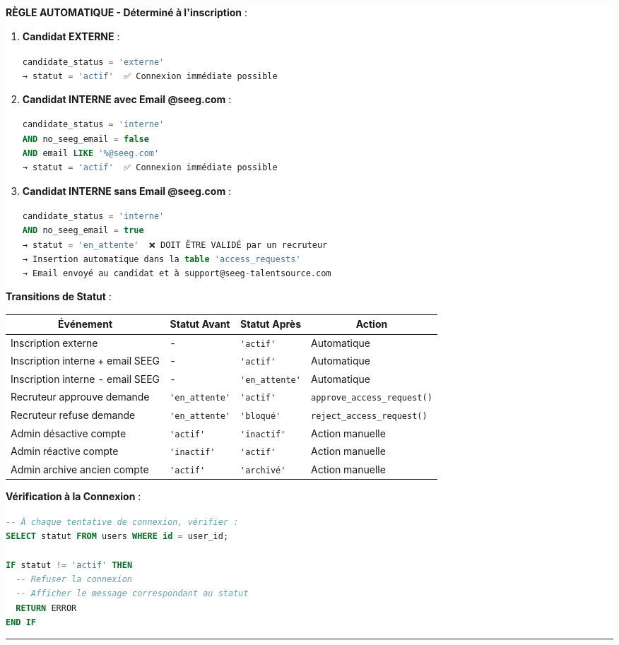 **RÈGLE AUTOMATIQUE - Déterminé à l'inscription** :

1. **Candidat EXTERNE** :
   ```sql
   candidate_status = 'externe'
   → statut = 'actif'  ✅ Connexion immédiate possible
   ```

2. **Candidat INTERNE avec Email @seeg.com** :
   ```sql
   candidate_status = 'interne' 
   AND no_seeg_email = false
   AND email LIKE '%@seeg.com'
   → statut = 'actif'  ✅ Connexion immédiate possible
   ```

3. **Candidat INTERNE sans Email @seeg.com** :
   ```sql
   candidate_status = 'interne' 
   AND no_seeg_email = true
   → statut = 'en_attente'  ❌ DOIT ÊTRE VALIDÉ par un recruteur
   → Insertion automatique dans la table 'access_requests'
   → Email envoyé au candidat et à support@seeg-talentsource.com
   ```

**Transitions de Statut** :

| Événement | Statut Avant | Statut Après | Action |
|-----------|--------------|--------------|--------|
| Inscription externe | - | `'actif'` | Automatique |
| Inscription interne + email SEEG | - | `'actif'` | Automatique |
| Inscription interne - email SEEG | - | `'en_attente'` | Automatique |
| Recruteur approuve demande | `'en_attente'` | `'actif'` | `approve_access_request()` |
| Recruteur refuse demande | `'en_attente'` | `'bloqué'` | `reject_access_request()` |
| Admin désactive compte | `'actif'` | `'inactif'` | Action manuelle |
| Admin réactive compte | `'inactif'` | `'actif'` | Action manuelle |
| Admin archive ancien compte | `'actif'` | `'archivé'` | Action manuelle |

**Vérification à la Connexion** :
```sql
-- À chaque tentative de connexion, vérifier :
SELECT statut FROM users WHERE id = user_id;

IF statut != 'actif' THEN
  -- Refuser la connexion
  -- Afficher le message correspondant au statut
  RETURN ERROR
END IF
```

---